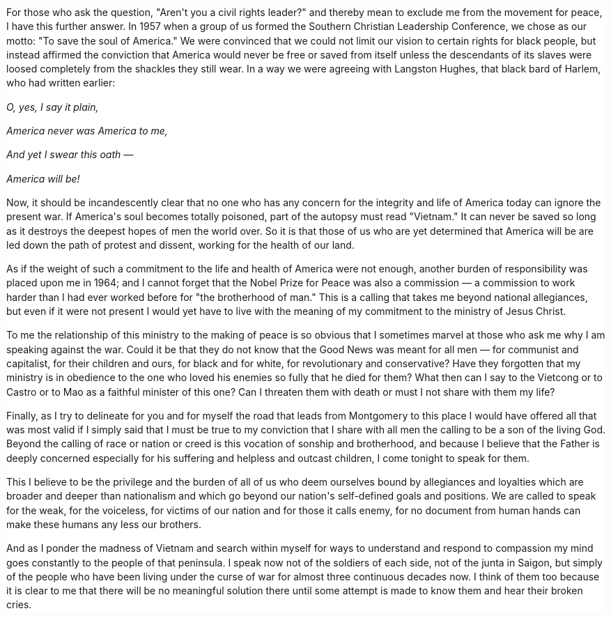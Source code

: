 For those who ask the question, &quot;Aren&#39;t you a civil rights leader?&quot; and thereby mean to exclude me from the movement for peace, I have this further answer. In 1957 when a group of us formed the Southern Christian Leadership Conference, we chose as our motto: &quot;To save the soul of America.&quot; We were convinced that we could not limit our vision to certain rights for black people, but instead affirmed the conviction that America would never be free or saved from itself unless the descendants of its slaves were loosed completely from the shackles they still wear. In a way we were agreeing with Langston Hughes, that black bard of Harlem, who had written earlier:

_O, yes, I say it plain,_

_America never was America to me,_

_And yet I swear this oath —_

_America will be!_

Now, it should be incandescently clear that no one who has any concern for the integrity and life of America today can ignore the present war. If America&#39;s soul becomes totally poisoned, part of the autopsy must read &quot;Vietnam.&quot; It can never be saved so long as it destroys the deepest hopes of men the world over. So it is that those of us who are yet determined that America will be are led down the path of protest and dissent, working for the health of our land.

As if the weight of such a commitment to the life and health of America were not enough, another burden of responsibility was placed upon me in 1964; and I cannot forget that the Nobel Prize for Peace was also a commission — a commission to work harder than I had ever worked before for &quot;the brotherhood of man.&quot; This is a calling that takes me beyond national allegiances, but even if it were not present I would yet have to live with the meaning of my commitment to the ministry of Jesus Christ.

To me the relationship of this ministry to the making of peace is so obvious that I sometimes marvel at those who ask me why I am speaking against the war. Could it be that they do not know that the Good News was meant for all men — for communist and capitalist, for their children and ours, for black and for white, for revolutionary and conservative? Have they forgotten that my ministry is in obedience to the one who loved his enemies so fully that he died for them? What then can I say to the Vietcong or to Castro or to Mao as a faithful minister of this one? Can I threaten them with death or must I not share with them my life?

Finally, as I try to delineate for you and for myself the road that leads from Montgomery to this place I would have offered all that was most valid if I simply said that I must be true to my conviction that I share with all men the calling to be a son of the living God. Beyond the calling of race or nation or creed is this vocation of sonship and brotherhood, and because I believe that the Father is deeply concerned especially for his suffering and helpless and outcast children, I come tonight to speak for them.

This I believe to be the privilege and the burden of all of us who deem ourselves bound by allegiances and loyalties which are broader and deeper than nationalism and which go beyond our nation&#39;s self-defined goals and positions. We are called to speak for the weak, for the voiceless, for victims of our nation and for those it calls enemy, for no document from human hands can make these humans any less our brothers.

And as I ponder the madness of Vietnam and search within myself for ways to understand and respond to compassion my mind goes constantly to the people of that peninsula. I speak now not of the soldiers of each side, not of the junta in Saigon, but simply of the people who have been living under the curse of war for almost three continuous decades now. I think of them too because it is clear to me that there will be no meaningful solution there until some attempt is made to know them and hear their broken cries.

